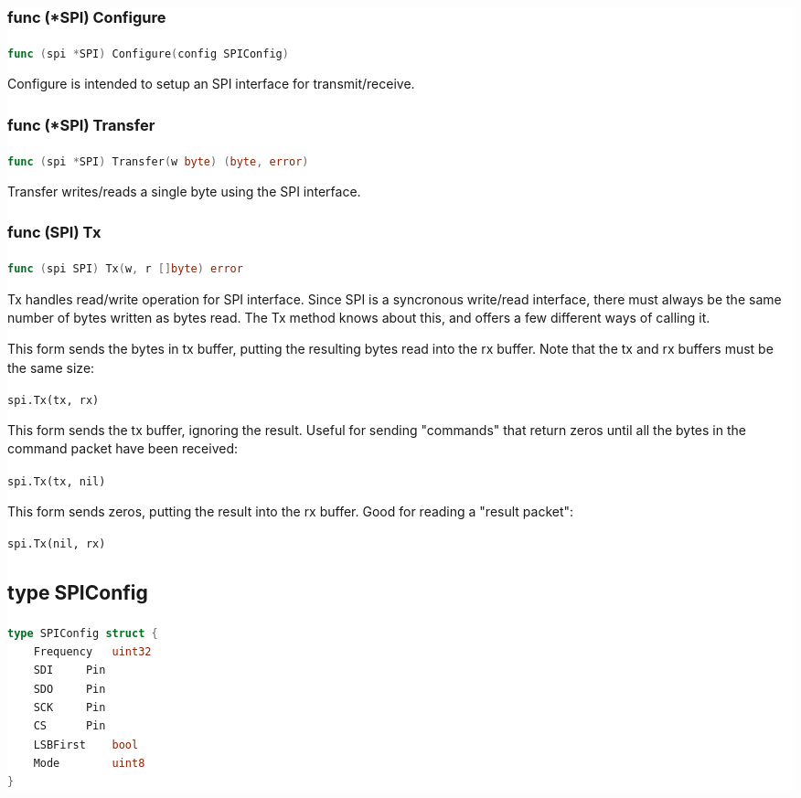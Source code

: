 


### func (*SPI) Configure

```go
func (spi *SPI) Configure(config SPIConfig)
```

Configure is intended to setup an SPI interface for transmit/receive.


### func (*SPI) Transfer

```go
func (spi *SPI) Transfer(w byte) (byte, error)
```

Transfer writes/reads a single byte using the SPI interface.


### func (SPI) Tx

```go
func (spi SPI) Tx(w, r []byte) error
```

Tx handles read/write operation for SPI interface. Since SPI is a syncronous write/read
interface, there must always be the same number of bytes written as bytes read.
The Tx method knows about this, and offers a few different ways of calling it.

This form sends the bytes in tx buffer, putting the resulting bytes read into the rx buffer.
Note that the tx and rx buffers must be the same size:

	spi.Tx(tx, rx)

This form sends the tx buffer, ignoring the result. Useful for sending "commands" that return zeros
until all the bytes in the command packet have been received:

	spi.Tx(tx, nil)

This form sends zeros, putting the result into the rx buffer. Good for reading a "result packet":

	spi.Tx(nil, rx)




## type SPIConfig

```go
type SPIConfig struct {
	Frequency	uint32
	SDI		Pin
	SDO		Pin
	SCK		Pin
	CS		Pin
	LSBFirst	bool
	Mode		uint8
}
```
